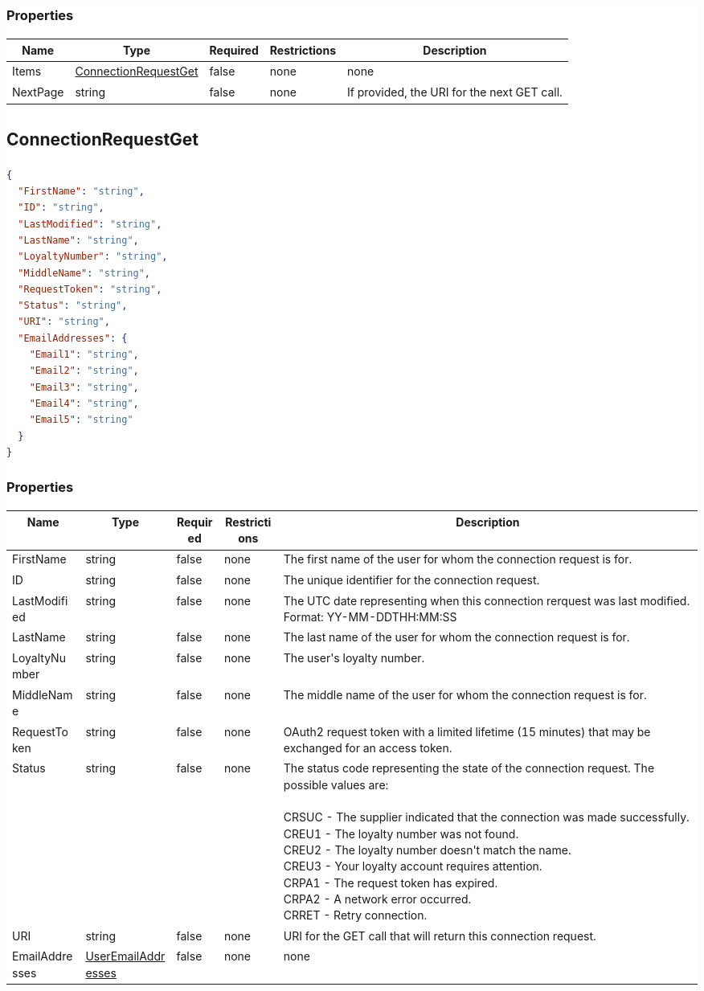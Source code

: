 ### Properties

|Name|Type|Required|Restrictions|Description|
|---|---|---|---|---|
|Items|[ConnectionRequestGet](#schemaconnectionrequestget)|false|none|none|
|NextPage|string|false|none|If provided, the URI for the next GET call.|

<h2 id="tocS_ConnectionRequestGet">ConnectionRequestGet</h2>

<a id="schemaconnectionrequestget"></a>
<a id="schema_ConnectionRequestGet"></a>
<a id="tocSconnectionrequestget"></a>
<a id="tocsconnectionrequestget"></a>

```json
{
  "FirstName": "string",
  "ID": "string",
  "LastModified": "string",
  "LastName": "string",
  "LoyaltyNumber": "string",
  "MiddleName": "string",
  "RequestToken": "string",
  "Status": "string",
  "URI": "string",
  "EmailAddresses": {
    "Email1": "string",
    "Email2": "string",
    "Email3": "string",
    "Email4": "string",
    "Email5": "string"
  }
}

```

### Properties

|Name|Type|Required|Restrictions|Description|
|---|---|---|---|---|
|FirstName|string|false|none|The first name of the user for whom the connection request is for.|
|ID|string|false|none|The unique identifier for the connection request.|
|LastModified|string|false|none|The UTC date representing when this connection rerquest was last modified.  Format: YY-MM-DDTHH:MM:SS|
|LastName|string|false|none|The last name of the user for whom the connection request is for.|
|LoyaltyNumber|string|false|none|The user's loyalty number.|
|MiddleName|string|false|none|The middle name of the user for whom the connection request is for.|
|RequestToken|string|false|none|OAuth2 request token with a limited lifetime (15 minutes) that may be exchanged for an access token.|
|Status|string|false|none|The status code representing the state of the connection request. The possible values are: <br /><br /> CRSUC - The supplier indicated that the connection was made successfully. <br /> CREU1 - The loyalty number was not found. <br /> CREU2 - The loyalty number doesn't match the name. <br /> CREU3 - Your loyalty account requires attention. <br /> CRPA1 - The request token has expired. <br /> CRPA2 - A network error occurred. <br /> CRRET - Retry connection.|
|URI|string|false|none|URI for the GET call that will return this connection request.|
|EmailAddresses|[UserEmailAddresses](#schemauseremailaddresses)|false|none|none|
